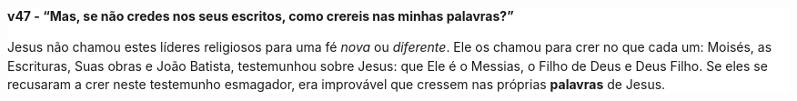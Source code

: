 **v47 - “Mas, se não credes nos seus escritos, como crereis nas minhas palavras?”**

Jesus não chamou estes líderes religiosos para uma fé *nova* ou *diferente*. Ele os chamou para crer no que cada um: Moisés, as Escrituras, Suas obras e João Batista, testemunhou sobre Jesus: que Ele é o Messias, o Filho de Deus e Deus Filho. Se eles se recusaram a crer neste testemunho esmagador, era improvável que cressem nas próprias **palavras** de Jesus.
